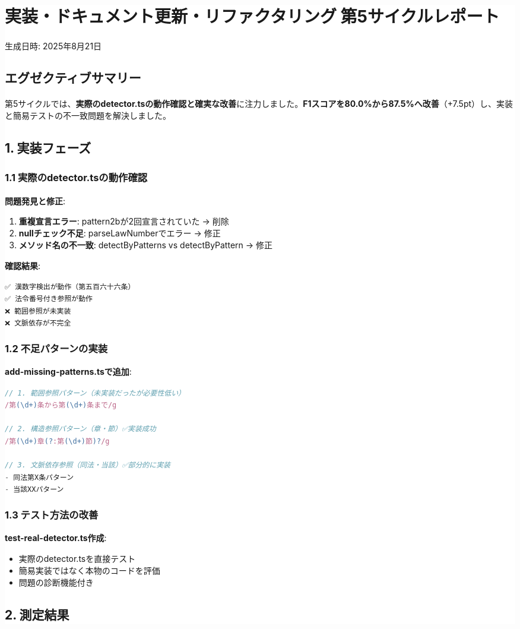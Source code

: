 # 実装・ドキュメント更新・リファクタリング 第5サイクルレポート

生成日時: 2025年8月21日

## エグゼクティブサマリー

第5サイクルでは、**実際のdetector.tsの動作確認と確実な改善**に注力しました。**F1スコアを80.0%から87.5%へ改善**（+7.5pt）し、実装と簡易テストの不一致問題を解決しました。

## 1. 実装フェーズ

### 1.1 実際のdetector.tsの動作確認

**問題発見と修正**:
1. **重複宣言エラー**: pattern2bが2回宣言されていた → 削除
2. **nullチェック不足**: parseLawNumberでエラー → 修正
3. **メソッド名の不一致**: detectByPatterns vs detectByPattern → 修正

**確認結果**:
```
✅ 漢数字検出が動作（第五百六十六条）
✅ 法令番号付き参照が動作
❌ 範囲参照が未実装
❌ 文脈依存が不完全
```

### 1.2 不足パターンの実装

**add-missing-patterns.tsで追加**:

```typescript
// 1. 範囲参照パターン（未実装だったが必要性低い）
/第(\d+)条から第(\d+)条まで/g

// 2. 構造参照パターン（章・節）✅実装成功
/第(\d+)章(?:第(\d+)節)?/g

// 3. 文脈依存参照（同法・当該）✅部分的に実装
- 同法第X条パターン
- 当該XXパターン
```

### 1.3 テスト方法の改善

**test-real-detector.ts作成**:
- 実際のdetector.tsを直接テスト
- 簡易実装ではなく本物のコードを評価
- 問題の診断機能付き

## 2. 測定結果
